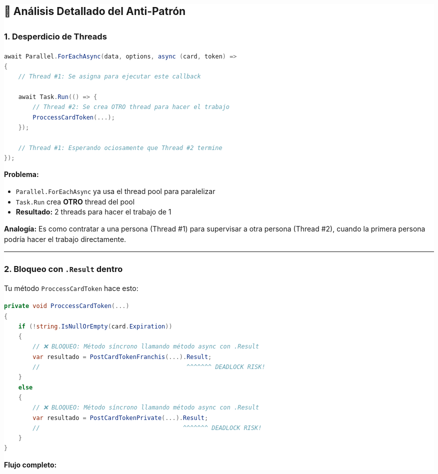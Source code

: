 
## 🔬 Análisis Detallado del Anti-Patrón

### 1. **Desperdicio de Threads**

```csharp
await Parallel.ForEachAsync(data, options, async (card, token) =>
{
    // Thread #1: Se asigna para ejecutar este callback
    
    await Task.Run(() => {
        // Thread #2: Se crea OTRO thread para hacer el trabajo
        ProccessCardToken(...);
    });
    
    // Thread #1: Esperando ociosamente que Thread #2 termine
});
```

**Problema:**
- `Parallel.ForEachAsync` ya usa el thread pool para paralelizar
- `Task.Run` crea **OTRO** thread del pool
- **Resultado:** 2 threads para hacer el trabajo de 1

**Analogía:**
Es como contratar a una persona (Thread #1) para supervisar a otra persona (Thread #2), cuando la primera persona podría hacer el trabajo directamente.

---

### 2. **Bloqueo con `.Result` dentro**

Tu método `ProccessCardToken` hace esto:

```csharp
private void ProccessCardToken(...)
{
    if (!string.IsNullOrEmpty(card.Expiration))
    {
        // ❌ BLOQUEO: Método síncrono llamando método async con .Result
        var resultado = PostCardTokenFranchis(...).Result;
        //                                         ^^^^^^^ DEADLOCK RISK!
    }
    else
    {
        // ❌ BLOQUEO: Método síncrono llamando método async con .Result
        var resultado = PostCardTokenPrivate(...).Result;
        //                                        ^^^^^^^ DEADLOCK RISK!
    }
}
```

**Flujo completo:**
